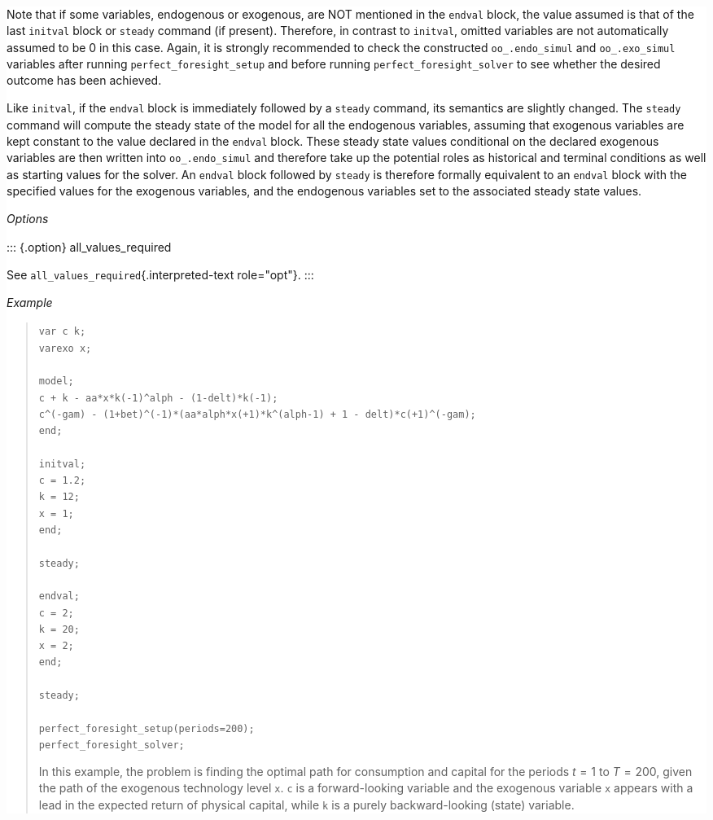 Note that if some variables, endogenous or exogenous, are NOT mentioned
in the `endval` block, the value assumed is that of the last `initval`
block or `steady` command (if present). Therefore, in contrast to
`initval`, omitted variables are not automatically assumed to be 0 in
this case. Again, it is strongly recommended to check the constructed
`oo_.endo_simul` and `oo_.exo_simul` variables after running
`perfect_foresight_setup` and before running `perfect_foresight_solver`
to see whether the desired outcome has been achieved.

Like `initval`, if the `endval` block is immediately followed by a
`steady` command, its semantics are slightly changed. The `steady`
command will compute the steady state of the model for all the
endogenous variables, assuming that exogenous variables are kept
constant to the value declared in the `endval` block. These steady state
values conditional on the declared exogenous variables are then written
into `oo_.endo_simul` and therefore take up the potential roles as
historical and terminal conditions as well as starting values for the
solver. An `endval` block followed by `steady` is therefore formally
equivalent to an `endval` block with the specified values for the
exogenous variables, and the endogenous variables set to the associated
steady state values.

*Options*

::: {.option}
all\_values\_required

See `all_values_required`{.interpreted-text role="opt"}.
:::

*Example*

>     var c k;
>     varexo x;
>
>     model;
>     c + k - aa*x*k(-1)^alph - (1-delt)*k(-1);
>     c^(-gam) - (1+bet)^(-1)*(aa*alph*x(+1)*k^(alph-1) + 1 - delt)*c(+1)^(-gam);
>     end;
>
>     initval;
>     c = 1.2;
>     k = 12;
>     x = 1;
>     end;
>
>     steady;
>
>     endval;
>     c = 2;
>     k = 20;
>     x = 2;
>     end;
>
>     steady;
>
>     perfect_foresight_setup(periods=200);
>     perfect_foresight_solver;
>
> In this example, the problem is finding the optimal path for
> consumption and capital for the periods $t=1$ to $T=200$, given the
> path of the exogenous technology level `x`. `c` is a forward-looking
> variable and the exogenous variable `x` appears with a lead in the
> expected return of physical capital, while `k` is a purely
> backward-looking (state) variable.
>